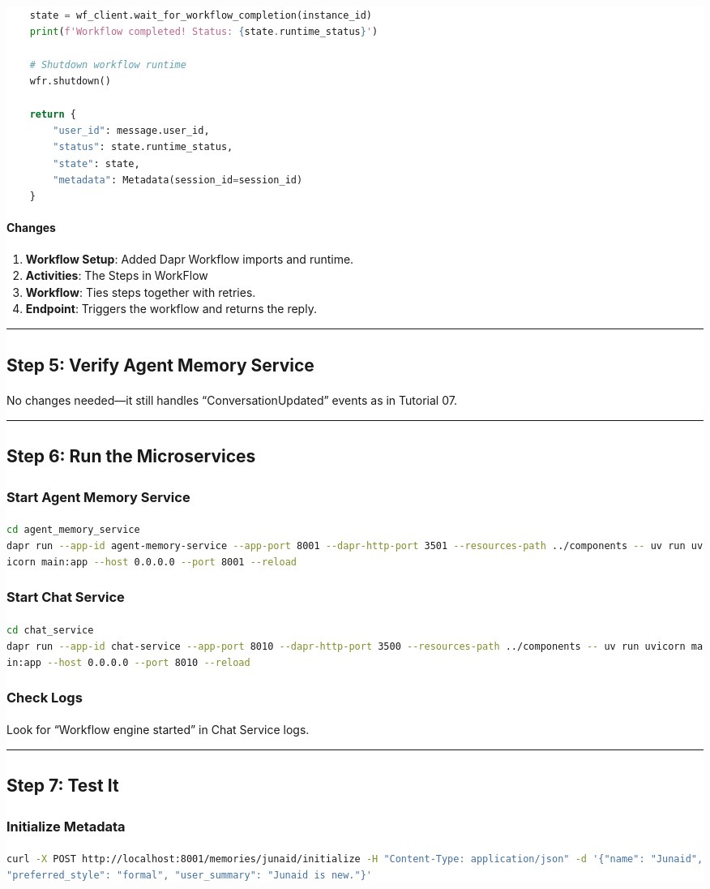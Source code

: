 ```python
    state = wf_client.wait_for_workflow_completion(instance_id)
    print(f'Workflow completed! Status: {state.runtime_status}')
    
    # Shutdown workflow runtime
    wfr.shutdown()

    return {
        "user_id": message.user_id,
        "status": state.runtime_status,
        "state": state,
        "metadata": Metadata(session_id=session_id)
    }
```

#### Changes
1. **Workflow Setup**: Added Dapr Workflow imports and runtime.
2. **Activities**: The Steps in WorkFlow
3. **Workflow**: Ties steps together with retries.
4. **Endpoint**: Triggers the workflow and returns the reply.

---

## Step 5: Verify Agent Memory Service
No changes needed—it still handles “ConversationUpdated” events as in Tutorial 07.

---

## Step 6: Run the Microservices
### Start Agent Memory Service
```bash
cd agent_memory_service
dapr run --app-id agent-memory-service --app-port 8001 --dapr-http-port 3501 --resources-path ../components -- uv run uvicorn main:app --host 0.0.0.0 --port 8001 --reload
```

### Start Chat Service
```bash
cd chat_service
dapr run --app-id chat-service --app-port 8010 --dapr-http-port 3500 --resources-path ../components -- uv run uvicorn main:app --host 0.0.0.0 --port 8010 --reload
```

### Check Logs
Look for “Workflow engine started” in Chat Service logs.

---

## Step 7: Test It
### Initialize Metadata
```bash
curl -X POST http://localhost:8001/memories/junaid/initialize -H "Content-Type: application/json" -d '{"name": "Junaid", "preferred_style": "formal", "user_summary": "Junaid is new."}'
```
